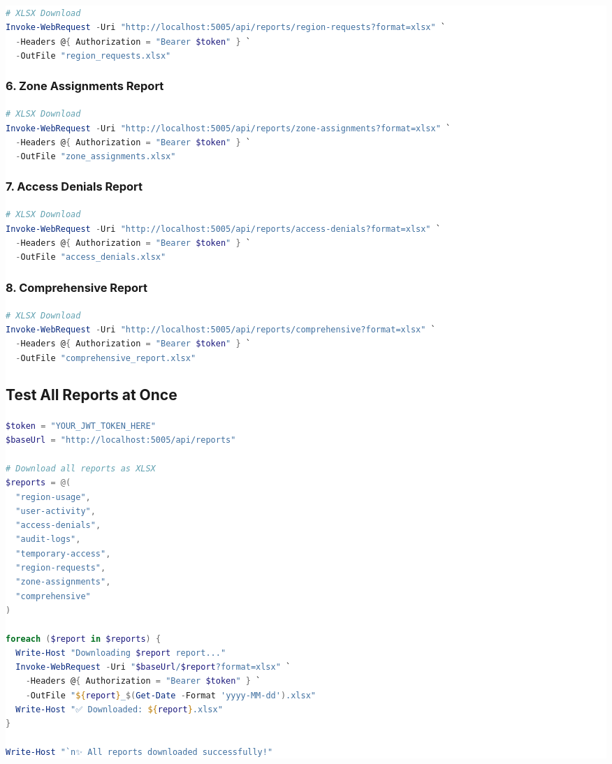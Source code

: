 ```powershell
# XLSX Download
Invoke-WebRequest -Uri "http://localhost:5005/api/reports/region-requests?format=xlsx" `
  -Headers @{ Authorization = "Bearer $token" } `
  -OutFile "region_requests.xlsx"
```

### 6. Zone Assignments Report

```powershell
# XLSX Download
Invoke-WebRequest -Uri "http://localhost:5005/api/reports/zone-assignments?format=xlsx" `
  -Headers @{ Authorization = "Bearer $token" } `
  -OutFile "zone_assignments.xlsx"
```

### 7. Access Denials Report

```powershell
# XLSX Download
Invoke-WebRequest -Uri "http://localhost:5005/api/reports/access-denials?format=xlsx" `
  -Headers @{ Authorization = "Bearer $token" } `
  -OutFile "access_denials.xlsx"
```

### 8. Comprehensive Report

```powershell
# XLSX Download
Invoke-WebRequest -Uri "http://localhost:5005/api/reports/comprehensive?format=xlsx" `
  -Headers @{ Authorization = "Bearer $token" } `
  -OutFile "comprehensive_report.xlsx"
```

## Test All Reports at Once

```powershell
$token = "YOUR_JWT_TOKEN_HERE"
$baseUrl = "http://localhost:5005/api/reports"

# Download all reports as XLSX
$reports = @(
  "region-usage",
  "user-activity",
  "access-denials",
  "audit-logs",
  "temporary-access",
  "region-requests",
  "zone-assignments",
  "comprehensive"
)

foreach ($report in $reports) {
  Write-Host "Downloading $report report..."
  Invoke-WebRequest -Uri "$baseUrl/$report?format=xlsx" `
    -Headers @{ Authorization = "Bearer $token" } `
    -OutFile "${report}_$(Get-Date -Format 'yyyy-MM-dd').xlsx"
  Write-Host "✅ Downloaded: ${report}.xlsx"
}

Write-Host "`n✨ All reports downloaded successfully!"
```
